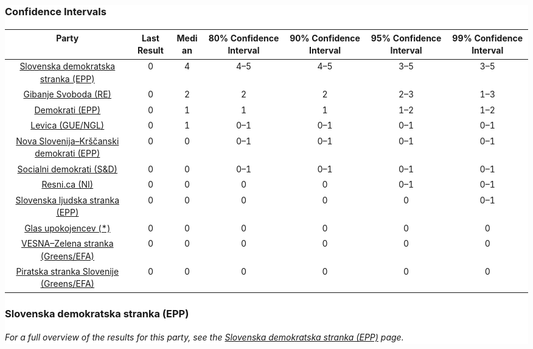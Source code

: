 ### Confidence Intervals

| Party | Last Result | Median | 80% Confidence Interval | 90% Confidence Interval | 95% Confidence Interval | 99% Confidence Interval |
|:-----:|:-----------:|:------:|:-----------------------:|:-----------------------:|:-----------------------:|:-----------------------:|
| <a href="#slovenska-demokratska-stranka-(epp)">Slovenska demokratska stranka (EPP)</a> | 0 | 4 | 4–5 |4–5 |3–5 |3–5 |
| <a href="#gibanje-svoboda-(re)">Gibanje Svoboda (RE)</a> | 0 | 2 | 2 |2 |2–3 |1–3 |
| <a href="#demokrati-(epp)">Demokrati (EPP)</a> | 0 | 1 | 1 |1 |1–2 |1–2 |
| <a href="#levica-(gue/ngl)">Levica (GUE/NGL)</a> | 0 | 1 | 0–1 |0–1 |0–1 |0–1 |
| <a href="#nova-slovenija–krščanski-demokrati-(epp)">Nova Slovenija–Krščanski demokrati (EPP)</a> | 0 | 0 | 0–1 |0–1 |0–1 |0–1 |
| <a href="#socialni-demokrati-(s&d)">Socialni demokrati (S&D)</a> | 0 | 0 | 0–1 |0–1 |0–1 |0–1 |
| <a href="#resni.ca-(ni)">Resni.ca (NI)</a> | 0 | 0 | 0 |0 |0–1 |0–1 |
| <a href="#slovenska-ljudska-stranka-(epp)">Slovenska ljudska stranka (EPP)</a> | 0 | 0 | 0 |0 |0 |0–1 |
| <a href="#glas-upokojencev-(*)">Glas upokojencev (*)</a> | 0 | 0 | 0 |0 |0 |0 |
| <a href="#vesna–zelena-stranka-(greens/efa)">VESNA–Zelena stranka (Greens/EFA)</a> | 0 | 0 | 0 |0 |0 |0 |
| <a href="#piratska-stranka-slovenije-(greens/efa)">Piratska stranka Slovenije (Greens/EFA)</a> | 0 | 0 | 0 |0 |0 |0 |

### Slovenska demokratska stranka (EPP)

*For a full overview of the results for this party, see the [Slovenska demokratska stranka (EPP)](party-slovenskademokratskastrankaepp.html) page.*
